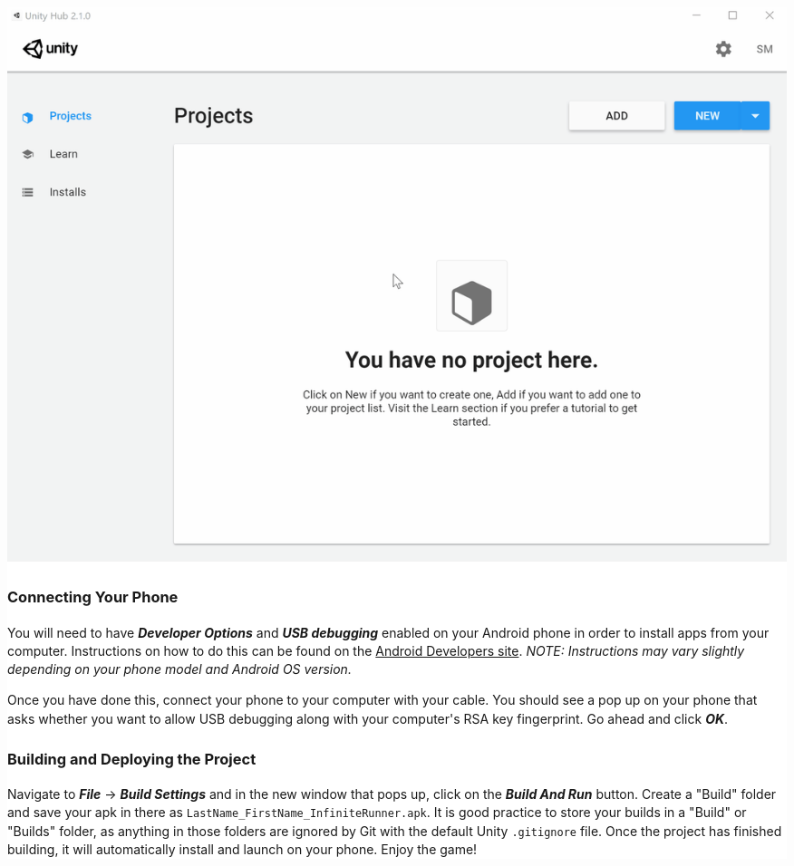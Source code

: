 ![GIF showing how to open project](images/open.gif)

### Connecting Your Phone

You will need to have _**Developer Options**_ and _**USB debugging**_ enabled on your Android phone in order to install apps from your computer. Instructions on how to do this can be found on the [Android Developers site](https://developer.android.com/studio/debug/dev-options#enable). _NOTE: Instructions may vary slightly depending on your phone model and Android OS version._

Once you have done this, connect your phone to your computer with your cable. You should see a pop up on your phone that asks whether you want to allow USB debugging along with your computer's RSA key fingerprint. Go ahead and click _**OK**_.

### Building and Deploying the Project

Navigate to _**File**_ -> _**Build Settings**_ and in the new window that pops up, click on the _**Build And Run**_ button. Create a "Build" folder and save your apk in there as `LastName_FirstName_InfiniteRunner.apk`. It is good practice to store your builds in a "Build" or "Builds" folder, as anything in those folders are ignored by Git with the default Unity `.gitignore` file. Once the project has finished building, it will automatically install and launch on your phone. Enjoy the game!
